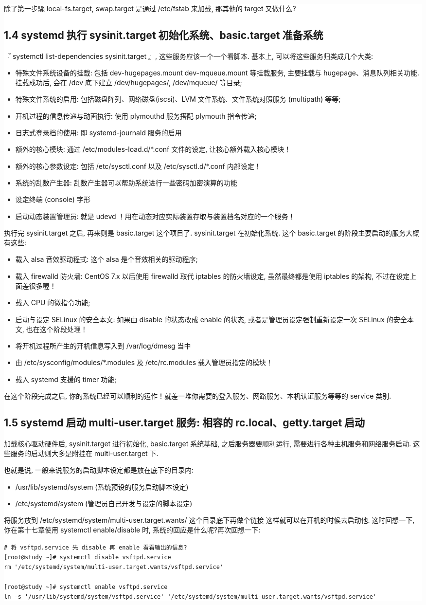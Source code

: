 除了第一步驟 local-fs.target, swap.target 是通过 /etc/fstab 来加载, 那其他的 target 又做什么?

## 1.4 systemd 执行 sysinit.target 初始化系统、basic.target 准备系统

『 systemctl list-dependencies sysinit.target 』, 这些服务应该一个一个看脚本. 基本上, 可以将这些服务归类成几个大类:

- 特殊文件系统设备的挂载: 包括 dev-hugepages.mount dev-mqueue.mount 等挂载服务, 主要挂载与 hugepage、消息队列相关功能. 挂载成功后, 会在 /dev 底下建立 /dev/hugepages/, /dev/mqueue/ 等目录;

- 特殊文件系统的启用: 包括磁盘阵列、网络磁盘(iscsi)、LVM 文件系统、文件系统对照服务 (multipath) 等等;

- 开机过程的信息传递与动画执行: 使用 plymouthd 服务搭配 plymouth 指令传递;

- 日志式登录档的使用: 即 systemd-journald 服务的启用

- 额外的核心模块: 通过 /etc/modules-load.d/*.conf 文件的设定, 让核心额外载入核心模块！

- 额外的核心参数设定: 包括 /etc/sysctl.conf 以及 /etc/sysctl.d/*.conf 内部设定！

- 系统的乱数产生器: 乱数产生器可以帮助系统进行一些密码加密演算的功能

- 设定终端 (console) 字形

- 启动动态装置管理员: 就是 udevd ！用在动态对应实际装置存取与装置档名对应的一个服务！

执行完 sysinit.target 之后, 再来则是 basic.target 这个项目了.  sysinit.target 在初始化系统. 这个 basic.target 的阶段主要启动的服务大概有这些:

- 载入 alsa 音效驱动程式: 这个 alsa 是个音效相关的驱动程序;

- 载入 firewalld 防火墙: CentOS 7.x 以后使用 firewalld 取代 iptables 的防火墙设定, 虽然最终都是使用 iptables 的架构,  不过在设定上面差很多喔！

- 载入 CPU 的微指令功能;

- 启动与设定 SELinux 的安全本文: 如果由 disable 的状态改成 enable 的状态, 或者是管理员设定强制重新设定一次 SELinux 的安全本文, 也在这个阶段处理！

- 将开机过程所产生的开机信息写入到 /var/log/dmesg 当中

- 由 /etc/sysconfig/modules/*.modules 及 /etc/rc.modules 载入管理员指定的模块！

- 载入 systemd 支援的 timer 功能;

在这个阶段完成之后, 你的系统已经可以顺利的运作！就差一堆你需要的登入服务、网路服务、本机认证服务等等的 service 类别.

## 1.5 systemd 启动 multi-user.target 服务: 相容的 rc.local、getty.target 启动

加载核心驱动硬件后, sysinit.target 进行初始化, basic.target 系统基础, 之后服务器要顺利运行, 需要进行各种主机服务和网络服务启动. 这些服务的启动则大多是附挂在 multi-user.target 下.

也就是说, 一般来说服务的启动脚本设定都是放在底下的目录内:

- /usr/lib/systemd/system (系统预设的服务启动脚本设定)

- /etc/systemd/system (管理员自己开发与设定的脚本设定)

将服务放到 /etc/systemd/system/multi-user.target.wants/ 这个目录底下再做个链接 这样就可以在开机的时候去启动他. 这时回想一下, 你在第十七章使用 systemctl enable/disable 时, 系统的回应是什么呢?再次回想一下:

```
# 将 vsftpd.service 先 disable 再 enable 看看输出的信息?
[root@study ~]# systemctl disable vsftpd.service
rm '/etc/systemd/system/multi-user.target.wants/vsftpd.service'

[root@study ~]# systemctl enable vsftpd.service
ln -s '/usr/lib/systemd/system/vsftpd.service' '/etc/systemd/system/multi-user.target.wants/vsftpd.service'
```
